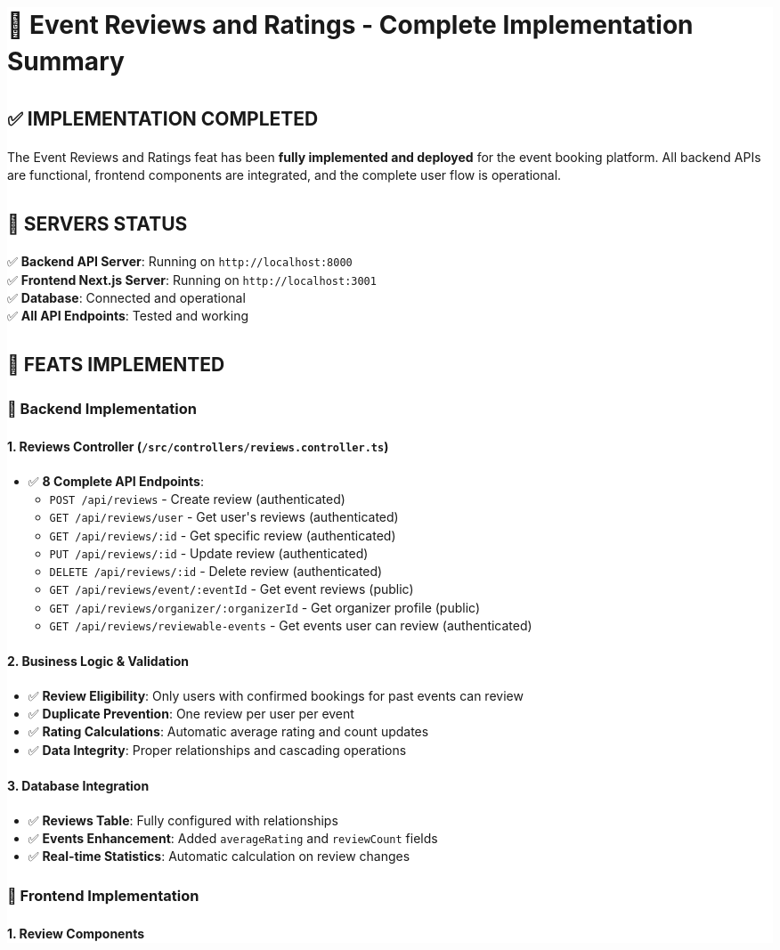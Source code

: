# 🌟 Event Reviews and Ratings - Complete Implementation Summary

## ✅ IMPLEMENTATION COMPLETED

The Event Reviews and Ratings feat has been **fully implemented and deployed** for the event booking platform. All backend APIs are functional, frontend components are integrated, and the complete user flow is operational.

## 🚀 SERVERS STATUS

✅ **Backend API Server**: Running on `http://localhost:8000`  
✅ **Frontend Next.js Server**: Running on `http://localhost:3001`  
✅ **Database**: Connected and operational  
✅ **All API Endpoints**: Tested and working

## 🎯 FEATS IMPLEMENTED

### 🔧 Backend Implementation

#### 1. **Reviews Controller** (`/src/controllers/reviews.controller.ts`)

- ✅ **8 Complete API Endpoints**:
  - `POST /api/reviews` - Create review (authenticated)
  - `GET /api/reviews/user` - Get user's reviews (authenticated)
  - `GET /api/reviews/:id` - Get specific review (authenticated)
  - `PUT /api/reviews/:id` - Update review (authenticated)
  - `DELETE /api/reviews/:id` - Delete review (authenticated)
  - `GET /api/reviews/event/:eventId` - Get event reviews (public)
  - `GET /api/reviews/organizer/:organizerId` - Get organizer profile (public)
  - `GET /api/reviews/reviewable-events` - Get events user can review (authenticated)

#### 2. **Business Logic & Validation**

- ✅ **Review Eligibility**: Only users with confirmed bookings for past events can review
- ✅ **Duplicate Prevention**: One review per user per event
- ✅ **Rating Calculations**: Automatic average rating and count updates
- ✅ **Data Integrity**: Proper relationships and cascading operations

#### 3. **Database Integration**

- ✅ **Reviews Table**: Fully configured with relationships
- ✅ **Events Enhancement**: Added `averageRating` and `reviewCount` fields
- ✅ **Real-time Statistics**: Automatic calculation on review changes

### 🎨 Frontend Implementation

#### 1. **Review Components**

